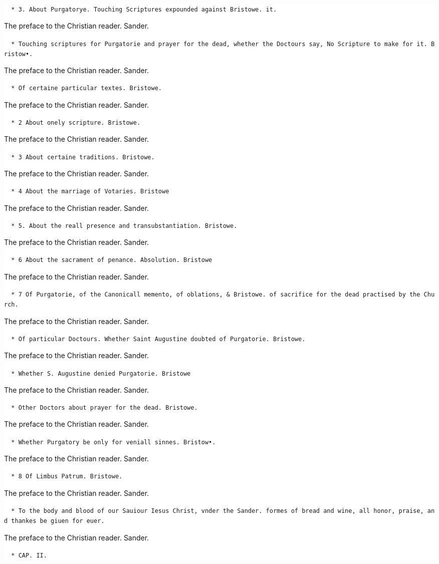       * 3. About Purgatorye. Touching Scriptures expounded against Bristowe. it.

The preface to the Christian reader. Sander.

      * Touching scriptures for Purgatorie and prayer for the dead, whether the Doctours say, No Scripture to make for it. Bristow•.

The preface to the Christian reader. Sander.

      * Of certaine particular textes. Bristowe.

The preface to the Christian reader. Sander.

      * 2 About onely scripture. Bristowe.

The preface to the Christian reader. Sander.

      * 3 About certaine traditions. Bristowe.

The preface to the Christian reader. Sander.

      * 4 About the marriage of Votaries. Bristowe

The preface to the Christian reader. Sander.

      * 5. About the reall presence and transubstantiation. Bristowe.

The preface to the Christian reader. Sander.

      * 6 About the sacrament of penance. Absolution. Bristowe

The preface to the Christian reader. Sander.

      * 7 Of Purgatorie, of the Canonicall memento, of oblations, & Bristowe. of sacrifice for the dead practised by the Church.

The preface to the Christian reader. Sander.

      * Of particular Doctours. Whether Saint Augustine doubted of Purgatorie. Bristowe.

The preface to the Christian reader. Sander.

      * Whether S. Augustine denied Purgatorie. Bristowe

The preface to the Christian reader. Sander.

      * Other Doctors about prayer for the dead. Bristowe.

The preface to the Christian reader. Sander.

      * Whether Purgatory be only for veniall sinnes. Bristow•.

The preface to the Christian reader. Sander.

      * 8 Of Limbus Patrum. Bristowe.

The preface to the Christian reader. Sander.

      * To the body and blood of our Sauiour Iesus Christ, vnder the Sander. formes of bread and wine, all honor, praise, and thankes be giuen for euer.

The preface to the Christian reader. Sander.

      * CAP. II.
